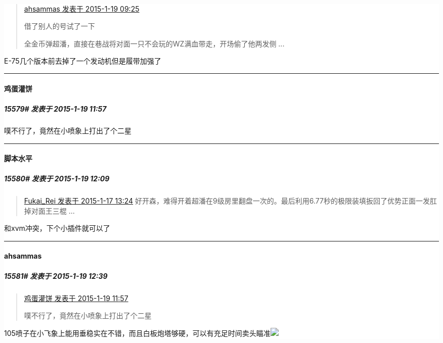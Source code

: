 <blockquote><a href="httphttps://bbs.saraba1st.com/2b/forum.php?mod=redirect&amp;goto=findpost&amp;pid=27814742&amp;ptid=793487" target="_blank">ahsammas 发表于 2015-1-19 09:25</a>

借了别人的号试了一下


全金币弹超潘，直接在巷战将对面一只不会玩的WZ满血带走，开场偷了他两发侧 ...</blockquote>
E-75几个版本前去掉了一个发动机但是履带加强了







-----

####  鸡蛋灌饼  
##### 15579#       发表于 2015-1-19 11:57




噗不行了，竟然在小喷象上打出了个二星







-----

####  脚本水平  
##### 15580#       发表于 2015-1-19 12:09



<blockquote><a href="httphttps://bbs.saraba1st.com/2b/forum.php?mod=redirect&amp;amp;goto=findpost&amp;amp;pid=27799351&amp;amp;ptid=793487" target="_blank">Fukai_Rei 发表于 2015-1-17 13:24</a>
好开森，难得开着超潘在9级房里翻盘一次的。最后利用6.77秒的极限装填扳回了优势正面一发肛掉对面王三棍 ...</blockquote>
和xvm冲突，下个小插件就可以了







-----

####  ahsammas  
##### 15581#       发表于 2015-1-19 12:39



<blockquote><a href="httphttps://bbs.saraba1st.com/2b/forum.php?mod=redirect&amp;goto=findpost&amp;pid=27816234&amp;ptid=793487" target="_blank">鸡蛋灌饼 发表于 2015-1-19 11:57</a>

噗不行了，竟然在小喷象上打出了个二星</blockquote>
105喷子在小飞象上能用垂稳实在不错，而且白板炮塔够硬，可以有充足时间卖头瞄准<img src="https://static.saraba1st.com/image/smiley/face/91.gif" referrerpolicy="no-referrer">






